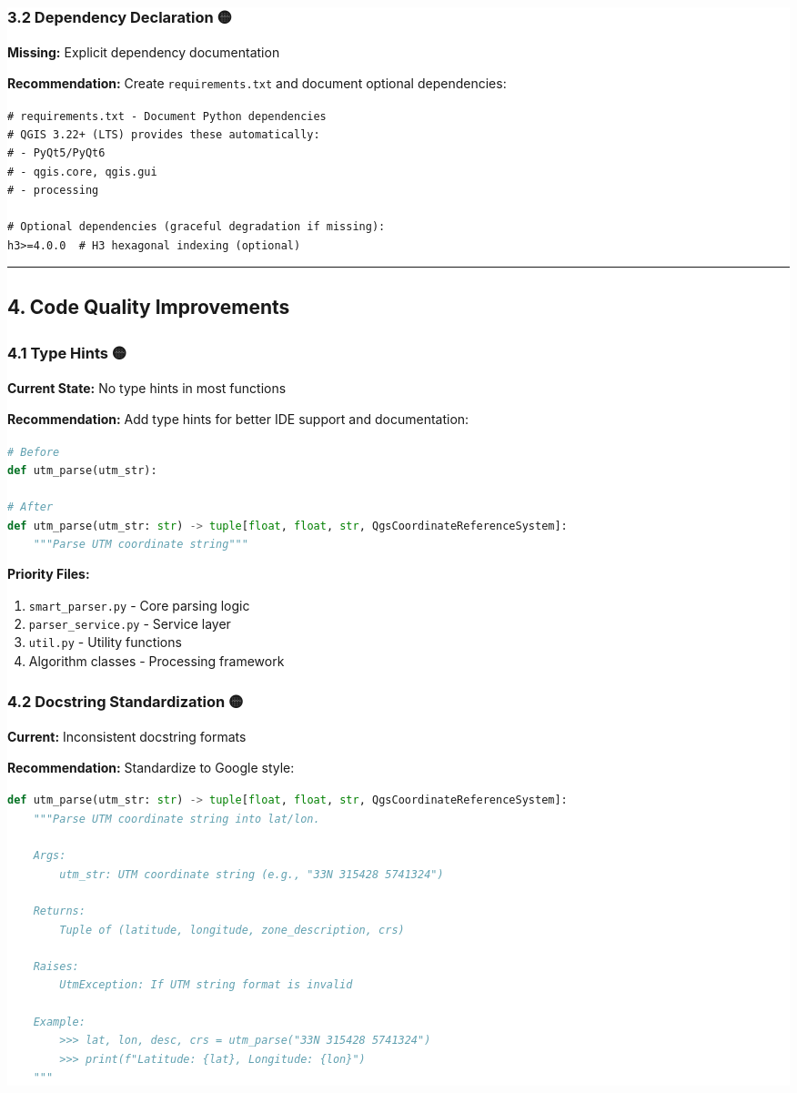 ### 3.2 Dependency Declaration 🟡

**Missing:** Explicit dependency documentation

**Recommendation:** Create `requirements.txt` and document optional dependencies:
```txt
# requirements.txt - Document Python dependencies
# QGIS 3.22+ (LTS) provides these automatically:
# - PyQt5/PyQt6
# - qgis.core, qgis.gui
# - processing

# Optional dependencies (graceful degradation if missing):
h3>=4.0.0  # H3 hexagonal indexing (optional)
```

---

## 4. Code Quality Improvements

### 4.1 Type Hints 🟡

**Current State:** No type hints in most functions

**Recommendation:** Add type hints for better IDE support and documentation:
```python
# Before
def utm_parse(utm_str):
    
# After  
def utm_parse(utm_str: str) -> tuple[float, float, str, QgsCoordinateReferenceSystem]:
    """Parse UTM coordinate string"""
```

**Priority Files:**
1. `smart_parser.py` - Core parsing logic
2. `parser_service.py` - Service layer
3. `util.py` - Utility functions
4. Algorithm classes - Processing framework

### 4.2 Docstring Standardization 🟡

**Current:** Inconsistent docstring formats

**Recommendation:** Standardize to Google style:
```python
def utm_parse(utm_str: str) -> tuple[float, float, str, QgsCoordinateReferenceSystem]:
    """Parse UTM coordinate string into lat/lon.
    
    Args:
        utm_str: UTM coordinate string (e.g., "33N 315428 5741324")
        
    Returns:
        Tuple of (latitude, longitude, zone_description, crs)
        
    Raises:
        UtmException: If UTM string format is invalid
        
    Example:
        >>> lat, lon, desc, crs = utm_parse("33N 315428 5741324")
        >>> print(f"Latitude: {lat}, Longitude: {lon}")
    """
```

